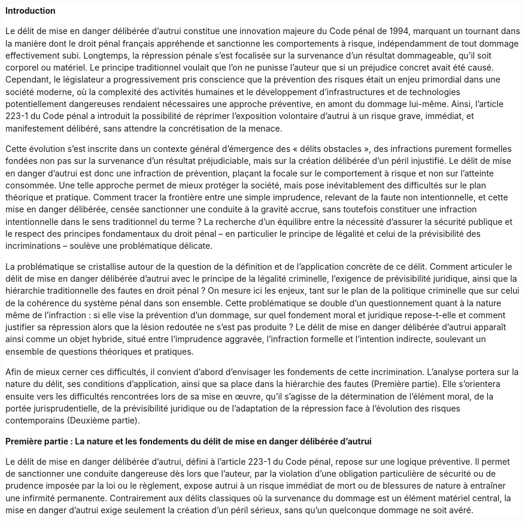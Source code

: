 **Introduction**

Le délit de mise en danger délibérée d’autrui constitue une innovation majeure du Code pénal de 1994, marquant un tournant dans la manière dont le droit pénal français appréhende et sanctionne les comportements à risque, indépendamment de tout dommage effectivement subi. Longtemps, la répression pénale s’est focalisée sur la survenance d’un résultat dommageable, qu’il soit corporel ou matériel. Le principe traditionnel voulait que l’on ne punisse l’auteur que si un préjudice concret avait été causé. Cependant, le législateur a progressivement pris conscience que la prévention des risques était un enjeu primordial dans une société moderne, où la complexité des activités humaines et le développement d’infrastructures et de technologies potentiellement dangereuses rendaient nécessaires une approche préventive, en amont du dommage lui-même. Ainsi, l’article 223-1 du Code pénal a introduit la possibilité de réprimer l’exposition volontaire d’autrui à un risque grave, immédiat, et manifestement délibéré, sans attendre la concrétisation de la menace.

Cette évolution s’est inscrite dans un contexte général d’émergence des « délits obstacles », des infractions purement formelles fondées non pas sur la survenance d’un résultat préjudiciable, mais sur la création délibérée d’un péril injustifié. Le délit de mise en danger d’autrui est donc une infraction de prévention, plaçant la focale sur le comportement à risque et non sur l’atteinte consommée. Une telle approche permet de mieux protéger la société, mais pose inévitablement des difficultés sur le plan théorique et pratique. Comment tracer la frontière entre une simple imprudence, relevant de la faute non intentionnelle, et cette mise en danger délibérée, censée sanctionner une conduite à la gravité accrue, sans toutefois constituer une infraction intentionnelle dans le sens traditionnel du terme ? La recherche d’un équilibre entre la nécessité d’assurer la sécurité publique et le respect des principes fondamentaux du droit pénal – en particulier le principe de légalité et celui de la prévisibilité des incriminations – soulève une problématique délicate.

La problématique se cristallise autour de la question de la définition et de l’application concrète de ce délit. Comment articuler le délit de mise en danger délibérée d’autrui avec le principe de la légalité criminelle, l’exigence de prévisibilité juridique, ainsi que la hiérarchie traditionnelle des fautes en droit pénal ? On mesure ici les enjeux, tant sur le plan de la politique criminelle que sur celui de la cohérence du système pénal dans son ensemble. Cette problématique se double d’un questionnement quant à la nature même de l’infraction : si elle vise la prévention d’un dommage, sur quel fondement moral et juridique repose-t-elle et comment justifier sa répression alors que la lésion redoutée ne s’est pas produite ? Le délit de mise en danger délibérée d’autrui apparaît ainsi comme un objet hybride, situé entre l’imprudence aggravée, l’infraction formelle et l’intention indirecte, soulevant un ensemble de questions théoriques et pratiques.

Afin de mieux cerner ces difficultés, il convient d’abord d’envisager les fondements de cette incrimination. L’analyse portera sur la nature du délit, ses conditions d’application, ainsi que sa place dans la hiérarchie des fautes (Première partie). Elle s’orientera ensuite vers les difficultés rencontrées lors de sa mise en œuvre, qu’il s’agisse de la détermination de l’élément moral, de la portée jurisprudentielle, de la prévisibilité juridique ou de l’adaptation de la répression face à l’évolution des risques contemporains (Deuxième partie).

**Première partie : La nature et les fondements du délit de mise en danger délibérée d’autrui**

Le délit de mise en danger délibérée d’autrui, défini à l’article 223-1 du Code pénal, repose sur une logique préventive. Il permet de sanctionner une conduite dangereuse dès lors que l’auteur, par la violation d’une obligation particulière de sécurité ou de prudence imposée par la loi ou le règlement, expose autrui à un risque immédiat de mort ou de blessures de nature à entraîner une infirmité permanente. Contrairement aux délits classiques où la survenance du dommage est un élément matériel central, la mise en danger d’autrui exige seulement la création d’un péril sérieux, sans qu’un quelconque dommage ne soit avéré.
